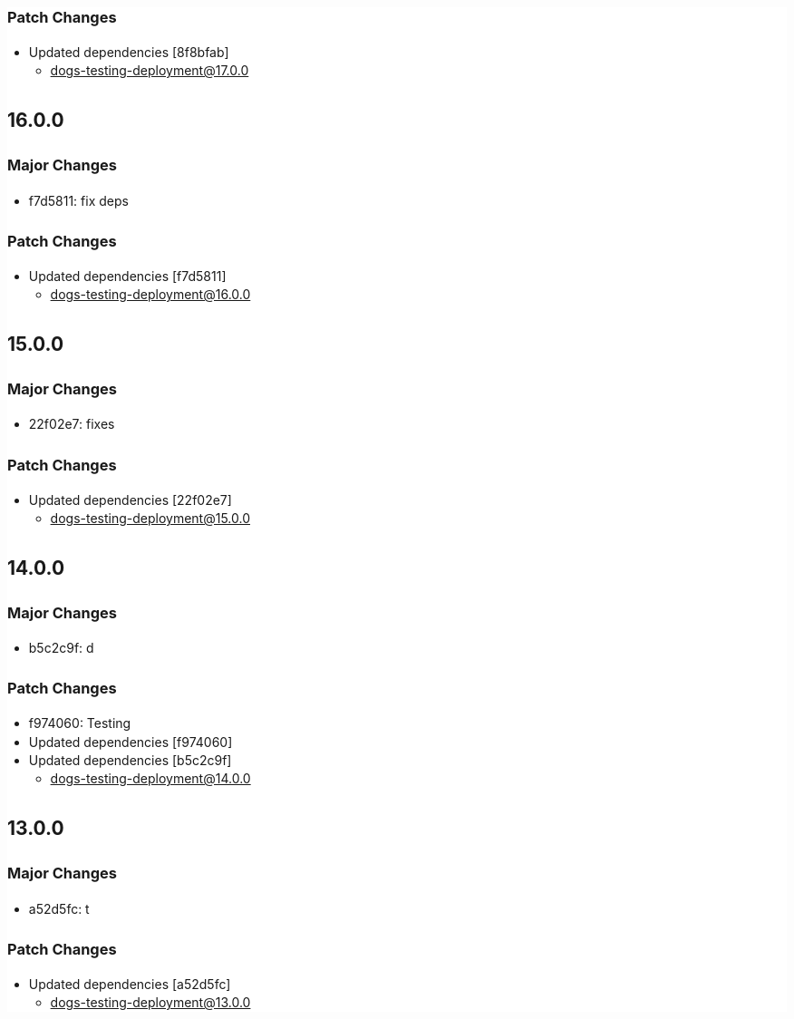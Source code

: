 ### Patch Changes

- Updated dependencies [8f8bfab]
  - dogs-testing-deployment@17.0.0

## 16.0.0

### Major Changes

- f7d5811: fix deps

### Patch Changes

- Updated dependencies [f7d5811]
  - dogs-testing-deployment@16.0.0

## 15.0.0

### Major Changes

- 22f02e7: fixes

### Patch Changes

- Updated dependencies [22f02e7]
  - dogs-testing-deployment@15.0.0

## 14.0.0

### Major Changes

- b5c2c9f: d

### Patch Changes

- f974060: Testing
- Updated dependencies [f974060]
- Updated dependencies [b5c2c9f]
  - dogs-testing-deployment@14.0.0

## 13.0.0

### Major Changes

- a52d5fc: t

### Patch Changes

- Updated dependencies [a52d5fc]
  - dogs-testing-deployment@13.0.0
